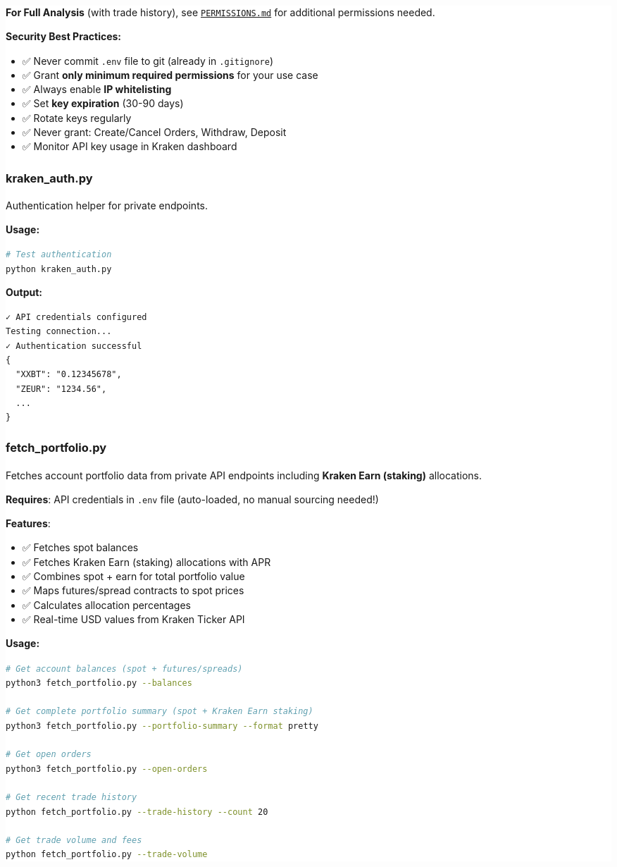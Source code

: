    ```bash
   ```

**For Full Analysis** (with trade history), see [`PERMISSIONS.md`](./PERMISSIONS.md) for additional permissions needed.

**Security Best Practices:**
- ✅ Never commit `.env` file to git (already in `.gitignore`)
- ✅ Grant **only minimum required permissions** for your use case
- ✅ Always enable **IP whitelisting**
- ✅ Set **key expiration** (30-90 days)
- ✅ Rotate keys regularly
- ✅ Never grant: Create/Cancel Orders, Withdraw, Deposit
- ✅ Monitor API key usage in Kraken dashboard

### kraken_auth.py

Authentication helper for private endpoints.

**Usage:**
```bash
# Test authentication
python kraken_auth.py
```

**Output:**
```
✓ API credentials configured
Testing connection...
✓ Authentication successful
{
  "XXBT": "0.12345678",
  "ZEUR": "1234.56",
  ...
}
```

### fetch_portfolio.py

Fetches account portfolio data from private API endpoints including **Kraken Earn (staking)** allocations.

**Requires**: API credentials in `.env` file (auto-loaded, no manual sourcing needed!)

**Features**:
- ✅ Fetches spot balances
- ✅ Fetches Kraken Earn (staking) allocations with APR
- ✅ Combines spot + earn for total portfolio value
- ✅ Maps futures/spread contracts to spot prices
- ✅ Calculates allocation percentages
- ✅ Real-time USD values from Kraken Ticker API

**Usage:**
```bash
# Get account balances (spot + futures/spreads)
python3 fetch_portfolio.py --balances

# Get complete portfolio summary (spot + Kraken Earn staking)
python3 fetch_portfolio.py --portfolio-summary --format pretty

# Get open orders
python3 fetch_portfolio.py --open-orders

# Get recent trade history
python fetch_portfolio.py --trade-history --count 20

# Get trade volume and fees
python fetch_portfolio.py --trade-volume
```